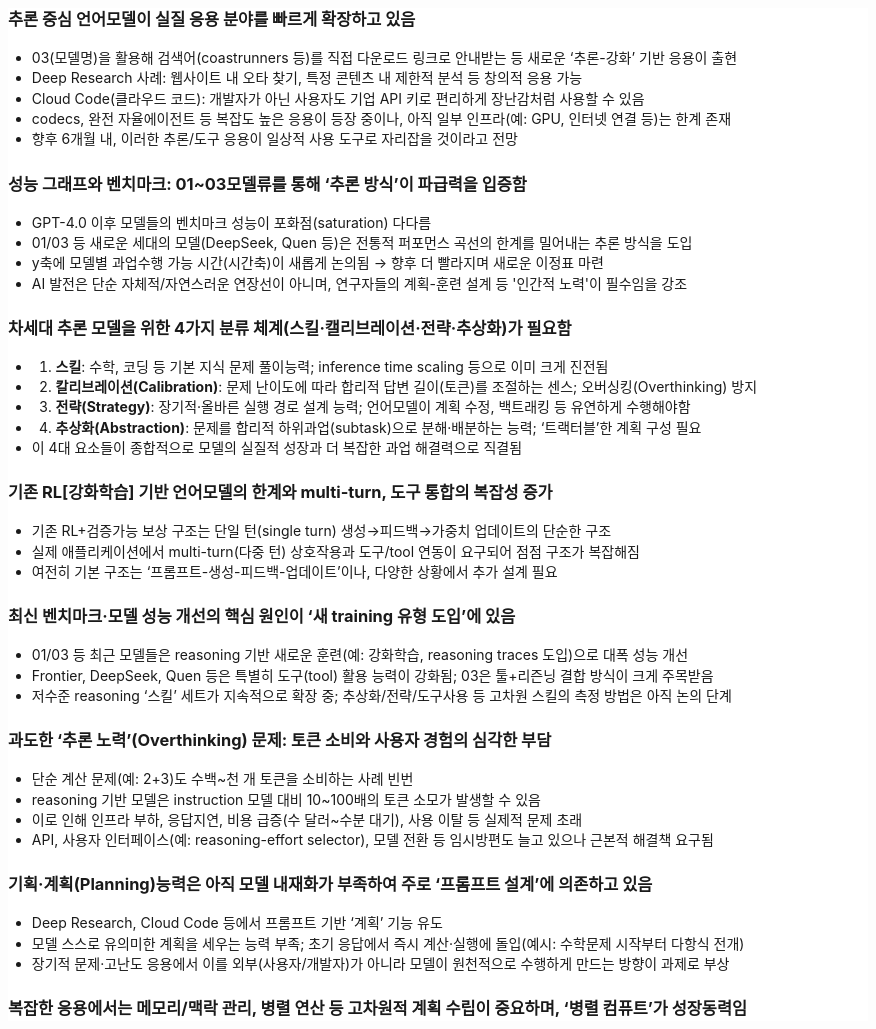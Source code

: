 ### 추론 중심 언어모델이 실질 응용 분야를 빠르게 확장하고 있음

- 03(모델명)을 활용해 검색어(coastrunners 등)를 직접 다운로드 링크로 안내받는 등 새로운 ‘추론-강화’ 기반 응용이 출현
- Deep Research 사례: 웹사이트 내 오타 찾기, 특정 콘텐츠 내 제한적 분석 등 창의적 응용 가능
- Cloud Code(클라우드 코드): 개발자가 아닌 사용자도 기업 API 키로 편리하게 장난감처럼 사용할 수 있음
- codecs, 완전 자율에이전트 등 복잡도 높은 응용이 등장 중이나, 아직 일부 인프라(예: GPU, 인터넷 연결 등)는 한계 존재
- 향후 6개월 내, 이러한 추론/도구 응용이 일상적 사용 도구로 자리잡을 것이라고 전망

### 성능 그래프와 벤치마크: 01~03모델류를 통해 ‘추론 방식’이 파급력을 입증함

- GPT-4.0 이후 모델들의 벤치마크 성능이 포화점(saturation) 다다름
- 01/03 등 새로운 세대의 모델(DeepSeek, Quen 등)은 전통적 퍼포먼스 곡선의 한계를 밀어내는 추론 방식을 도입
- y축에 모델별 과업수행 가능 시간(시간축)이 새롭게 논의됨 → 향후 더 빨라지며 새로운 이정표 마련
- AI 발전은 단순 자체적/자연스러운 연장선이 아니며, 연구자들의 계획-훈련 설계 등 '인간적 노력'이 필수임을 강조

### 차세대 추론 모델을 위한 4가지 분류 체계(스킬·캘리브레이션·전략·추상화)가 필요함

- 1) **스킬**: 수학, 코딩 등 기본 지식 문제 풀이능력; inference time scaling 등으로 이미 크게 진전됨
- 2) **칼리브레이션(Calibration)**: 문제 난이도에 따라 합리적 답변 길이(토큰)를 조절하는 센스; 오버싱킹(Overthinking) 방지
- 3) **전략(Strategy)**: 장기적·올바른 실행 경로 설계 능력; 언어모델이 계획 수정, 백트래킹 등 유연하게 수행해야함
- 4) **추상화(Abstraction)**: 문제를 합리적 하위과업(subtask)으로 분해·배분하는 능력; ‘트랙터블’한 계획 구성 필요
- 이 4대 요소들이 종합적으로 모델의 실질적 성장과 더 복잡한 과업 해결력으로 직결됨

### 기존 RL[강화학습] 기반 언어모델의 한계와 multi-turn, 도구 통합의 복잡성 증가

- 기존 RL+검증가능 보상 구조는 단일 턴(single turn) 생성→피드백→가중치 업데이트의 단순한 구조
- 실제 애플리케이션에서 multi-turn(다중 턴) 상호작용과 도구/tool 연동이 요구되어 점점 구조가 복잡해짐
- 여전히 기본 구조는 ‘프롬프트-생성-피드백-업데이트’이나, 다양한 상황에서 추가 설계 필요

### 최신 벤치마크·모델 성능 개선의 핵심 원인이 ‘새 training 유형 도입’에 있음

- 01/03 등 최근 모델들은 reasoning 기반 새로운 훈련(예: 강화학습, reasoning traces 도입)으로 대폭 성능 개선
- Frontier, DeepSeek, Quen 등은 특별히 도구(tool) 활용 능력이 강화됨; 03은 툴+리즌닝 결합 방식이 크게 주목받음
- 저수준 reasoning ‘스킬’ 세트가 지속적으로 확장 중; 추상화/전략/도구사용 등 고차원 스킬의 측정 방법은 아직 논의 단계

### 과도한 ‘추론 노력’(Overthinking) 문제: 토큰 소비와 사용자 경험의 심각한 부담

- 단순 계산 문제(예: 2+3)도 수백~천 개 토큰을 소비하는 사례 빈번
- reasoning 기반 모델은 instruction 모델 대비 10~100배의 토큰 소모가 발생할 수 있음
- 이로 인해 인프라 부하, 응답지연, 비용 급증(수 달러~수분 대기), 사용 이탈 등 실제적 문제 초래
- API, 사용자 인터페이스(예: reasoning-effort selector), 모델 전환 등 임시방편도 늘고 있으나 근본적 해결책 요구됨

### 기획·계획(Planning)능력은 아직 모델 내재화가 부족하여 주로 ‘프롬프트 설계’에 의존하고 있음

- Deep Research, Cloud Code 등에서 프롬프트 기반 ‘계획’ 기능 유도
- 모델 스스로 유의미한 계획을 세우는 능력 부족; 초기 응답에서 즉시 계산·실행에 돌입(예시: 수학문제 시작부터 다항식 전개)
- 장기적 문제·고난도 응용에서 이를 외부(사용자/개발자)가 아니라 모델이 원천적으로 수행하게 만드는 방향이 과제로 부상

### 복잡한 응용에서는 메모리/맥락 관리, 병렬 연산 등 고차원적 계획 수립이 중요하며, ‘병렬 컴퓨트’가 성장동력임
